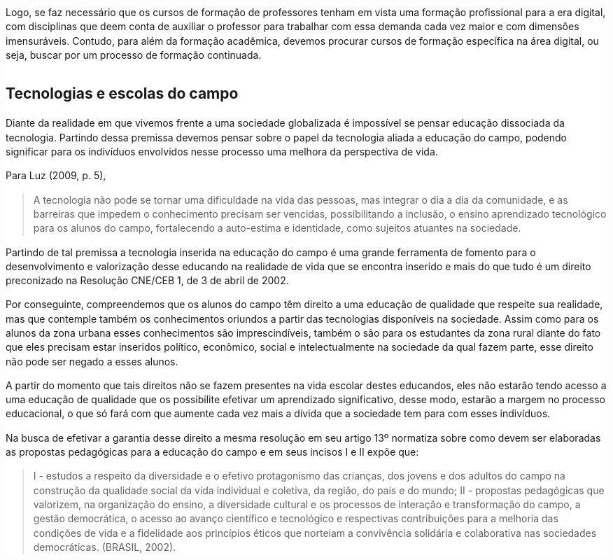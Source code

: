 Logo, se faz necessário que os cursos de formação de professores tenham
em vista uma formação profissional para a era digital, com disciplinas
que deem conta de auxiliar o professor para trabalhar com essa demanda
cada vez maior e com dimensões imensuráveis. Contudo, para além da
formação acadêmica, devemos procurar cursos de formação específica na
área digital, ou seja, buscar por um processo de formação continuada.

## Tecnologias e escolas do campo 

Diante da realidade em que vivemos frente a uma sociedade globalizada é
impossível se pensar educação dissociada da tecnologia. Partindo dessa
premissa devemos pensar sobre o papel da tecnologia aliada a educação do
campo, podendo significar para os indivíduos envolvidos nesse processo
uma melhora da perspectiva de vida.

Para Luz (2009, p. 5),


> A tecnologia não pode se tornar uma dificuldade na vida das pessoas, mas
integrar o dia a dia da comunidade, e as barreiras que impedem o
conhecimento precisam ser vencidas, possibilitando a inclusão, o ensino
aprendizado tecnológico para os alunos do campo, fortalecendo a
auto-estima e identidade, como sujeitos atuantes na sociedade.


Partindo de tal premissa a tecnologia inserida na educação do campo é
uma grande ferramenta de fomento para o desenvolvimento e valorização
desse educando na realidade de vida que se encontra inserido e mais do
que tudo é um direito preconizado na Resolução CNE/CEB 1, de 3 de abril
de 2002.

Por conseguinte, compreendemos que os alunos do campo têm direito a uma
educação de qualidade que respeite sua realidade, mas que contemple
também os conhecimentos oriundos a partir das tecnologias disponíveis na
sociedade. Assim como para os alunos da zona urbana esses conhecimentos
são imprescindíveis, também o são para os estudantes da zona rural
diante do fato que eles precisam estar inseridos político, econômico,
social e intelectualmente na sociedade da qual fazem parte, esse direito
não pode ser negado a esses alunos.

A partir do momento que tais direitos não se fazem presentes na vida
escolar destes educandos, eles não estarão tendo acesso a uma educação
de qualidade que os possibilite efetivar um aprendizado significativo,
desse modo, estarão a margem no processo educacional, o que só fará com
que aumente cada vez mais a dívida que a sociedade tem para com esses
indivíduos.

Na busca de efetivar a garantia desse direito a mesma resolução em seu
artigo 13º normatiza sobre como devem ser elaboradas as propostas
pedagógicas para a educação do campo e em seus incisos I e II expõe que:


> I - estudos a respeito da diversidade e o efetivo protagonismo das
crianças, dos jovens e dos adultos do campo na construção da qualidade
social da vida individual e coletiva, da região, do país e do mundo;
II - propostas pedagógicas que valorizem, na organização do ensino, a
diversidade cultural e os processos de interação e transformação do
campo, a gestão democrática, o acesso ao avanço científico e tecnológico
e respectivas contribuições para a melhoria das condições de vida e a
fidelidade aos princípios éticos que norteiam a convivência solidária e
colaborativa nas sociedades democráticas. (BRASIL, 2002).
